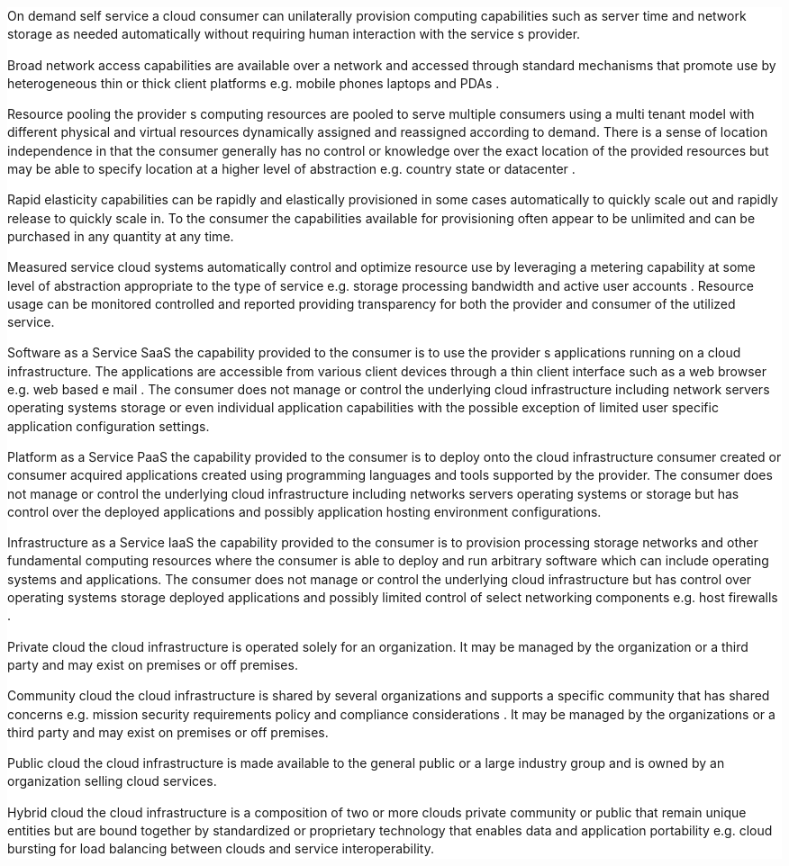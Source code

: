On demand self service a cloud consumer can unilaterally provision computing capabilities such as server time and network storage as needed automatically without requiring human interaction with the service s provider.

Broad network access capabilities are available over a network and accessed through standard mechanisms that promote use by heterogeneous thin or thick client platforms e.g. mobile phones laptops and PDAs .

Resource pooling the provider s computing resources are pooled to serve multiple consumers using a multi tenant model with different physical and virtual resources dynamically assigned and reassigned according to demand. There is a sense of location independence in that the consumer generally has no control or knowledge over the exact location of the provided resources but may be able to specify location at a higher level of abstraction e.g. country state or datacenter .

Rapid elasticity capabilities can be rapidly and elastically provisioned in some cases automatically to quickly scale out and rapidly release to quickly scale in. To the consumer the capabilities available for provisioning often appear to be unlimited and can be purchased in any quantity at any time.

Measured service cloud systems automatically control and optimize resource use by leveraging a metering capability at some level of abstraction appropriate to the type of service e.g. storage processing bandwidth and active user accounts . Resource usage can be monitored controlled and reported providing transparency for both the provider and consumer of the utilized service.

Software as a Service SaaS the capability provided to the consumer is to use the provider s applications running on a cloud infrastructure. The applications are accessible from various client devices through a thin client interface such as a web browser e.g. web based e mail . The consumer does not manage or control the underlying cloud infrastructure including network servers operating systems storage or even individual application capabilities with the possible exception of limited user specific application configuration settings.

Platform as a Service PaaS the capability provided to the consumer is to deploy onto the cloud infrastructure consumer created or consumer acquired applications created using programming languages and tools supported by the provider. The consumer does not manage or control the underlying cloud infrastructure including networks servers operating systems or storage but has control over the deployed applications and possibly application hosting environment configurations.

Infrastructure as a Service IaaS the capability provided to the consumer is to provision processing storage networks and other fundamental computing resources where the consumer is able to deploy and run arbitrary software which can include operating systems and applications. The consumer does not manage or control the underlying cloud infrastructure but has control over operating systems storage deployed applications and possibly limited control of select networking components e.g. host firewalls .

Private cloud the cloud infrastructure is operated solely for an organization. It may be managed by the organization or a third party and may exist on premises or off premises.

Community cloud the cloud infrastructure is shared by several organizations and supports a specific community that has shared concerns e.g. mission security requirements policy and compliance considerations . It may be managed by the organizations or a third party and may exist on premises or off premises.

Public cloud the cloud infrastructure is made available to the general public or a large industry group and is owned by an organization selling cloud services.

Hybrid cloud the cloud infrastructure is a composition of two or more clouds private community or public that remain unique entities but are bound together by standardized or proprietary technology that enables data and application portability e.g. cloud bursting for load balancing between clouds and service interoperability.
